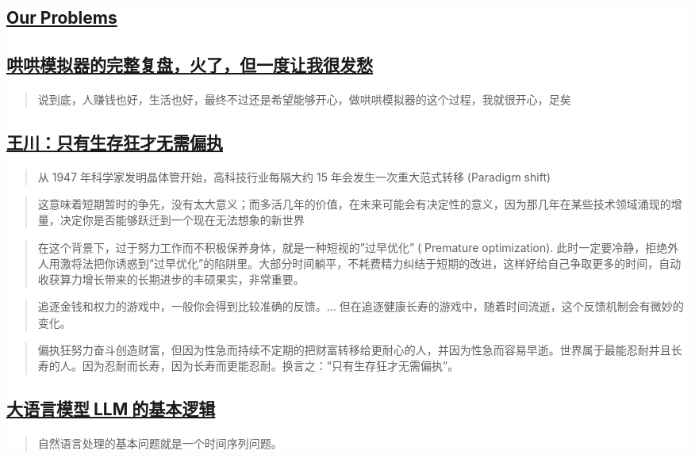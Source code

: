 ## [Our Problems](https://www.cursor.com/blog/problems-2023)

## [哄哄模拟器的完整复盘，火了，但一度让我很发愁](https://greatdk.com/1962.html)

> 说到底，人赚钱也好，生活也好，最终不过还是希望能够开心，做哄哄模拟器的这个过程，我就很开心，足矣

## [王川：只有生存狂才无需偏执](https://chuan.us/archives/941)

> 从 1947 年科学家发明晶体管开始，高科技行业每隔大约 15 年会发生一次重大范式转移 (Paradigm shift)

> 这意味着短期暂时的争先，没有太大意义；而多活几年的价值，在未来可能会有决定性的意义，因为那几年在某些技术领域涌现的增量，决定你是否能够跃迁到一个现在无法想象的新世界

> 在这个背景下，过于努力工作而不积极保养身体，就是一种短视的”过早优化” ( Premature optimization). 此时一定要冷静，拒绝外人用激将法把你诱惑到“过早优化”的陷阱里。大部分时间躺平，不耗费精力纠结于短期的改进，这样好给自己争取更多的时间，自动收获算力增长带来的长期进步的丰硕果实，非常重要。

> 追逐金钱和权力的游戏中，一般你会得到比较准确的反馈。... 但在追逐健康长寿的游戏中，随着时间流逝，这个反馈机制会有微妙的变化。

> 偏执狂努力奋斗创造财富，但因为性急而持续不定期的把财富转移给更耐心的人，并因为性急而容易早逝。世界属于最能忍耐并且长寿的人。因为忍耐而长寿，因为长寿而更能忍耐。换言之：“只有生存狂才无需偏执”。

## [大语言模型 LLM 的基本逻辑](https://www.loyhome.com/%e5%a4%a7%e8%af%ad%e8%a8%80%e6%a8%a1%e5%9e%8bllm%e7%9a%84%e5%9f%ba%e6%9c%ac%e9%80%bb%e8%be%91/)

> 自然语言处理的基本问题就是一个时间序列问题。
